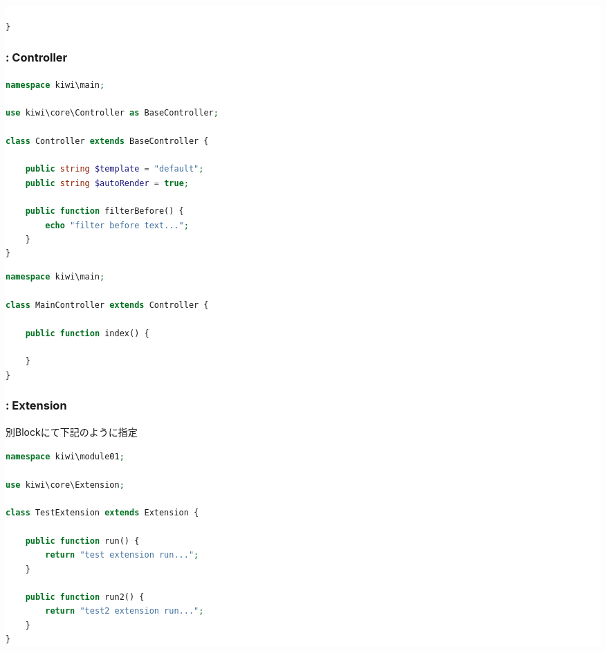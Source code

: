 ```php

}
```


### : Controller

```php
namespace kiwi\main;

use kiwi\core\Controller as BaseController;

class Controller extends BaseController {

    public string $template = "default";
    public string $autoRender = true;

    public function filterBefore() {
        echo "filter before text...";
    }
}
```

```php
namespace kiwi\main;

class MainController extends Controller {

    public function index() {

    }
}
```

### : Extension

別Blockにて下記のように指定

```php
namespace kiwi\module01;

use kiwi\core\Extension;

class TestExtension extends Extension {

    public function run() {
        return "test extension run...";
    }

    public function run2() {
        return "test2 extension run...";
    }
}
```
